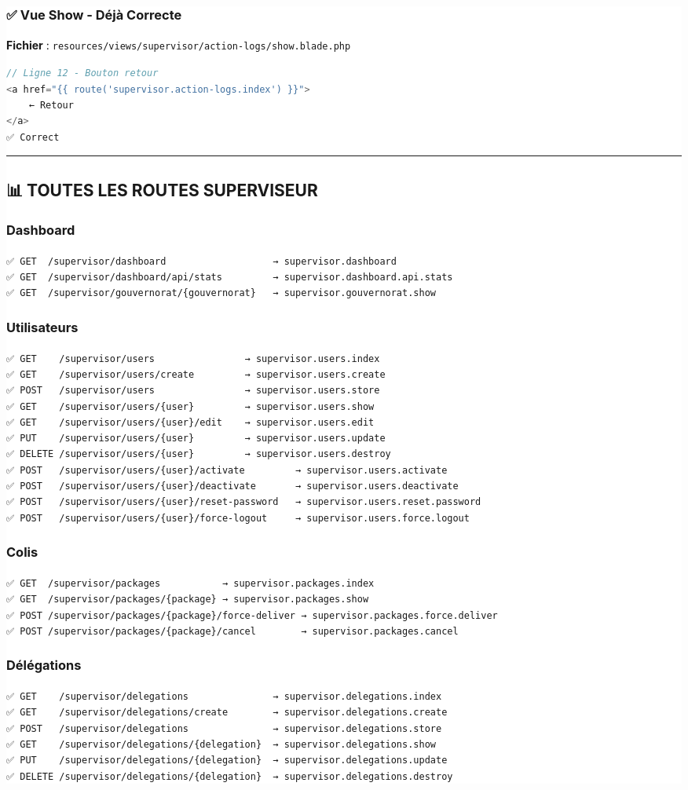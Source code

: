 ### **✅ Vue Show - Déjà Correcte**

**Fichier** : `resources/views/supervisor/action-logs/show.blade.php`

```php
// Ligne 12 - Bouton retour
<a href="{{ route('supervisor.action-logs.index') }}">
    ← Retour
</a>
✅ Correct
```

---

## 📊 **TOUTES LES ROUTES SUPERVISEUR**

### **Dashboard**
```
✅ GET  /supervisor/dashboard                   → supervisor.dashboard
✅ GET  /supervisor/dashboard/api/stats         → supervisor.dashboard.api.stats
✅ GET  /supervisor/gouvernorat/{gouvernorat}   → supervisor.gouvernorat.show
```

### **Utilisateurs**
```
✅ GET    /supervisor/users                → supervisor.users.index
✅ GET    /supervisor/users/create         → supervisor.users.create
✅ POST   /supervisor/users                → supervisor.users.store
✅ GET    /supervisor/users/{user}         → supervisor.users.show
✅ GET    /supervisor/users/{user}/edit    → supervisor.users.edit
✅ PUT    /supervisor/users/{user}         → supervisor.users.update
✅ DELETE /supervisor/users/{user}         → supervisor.users.destroy
✅ POST   /supervisor/users/{user}/activate         → supervisor.users.activate
✅ POST   /supervisor/users/{user}/deactivate       → supervisor.users.deactivate
✅ POST   /supervisor/users/{user}/reset-password   → supervisor.users.reset.password
✅ POST   /supervisor/users/{user}/force-logout     → supervisor.users.force.logout
```

### **Colis**
```
✅ GET  /supervisor/packages           → supervisor.packages.index
✅ GET  /supervisor/packages/{package} → supervisor.packages.show
✅ POST /supervisor/packages/{package}/force-deliver → supervisor.packages.force.deliver
✅ POST /supervisor/packages/{package}/cancel        → supervisor.packages.cancel
```

### **Délégations**
```
✅ GET    /supervisor/delegations               → supervisor.delegations.index
✅ GET    /supervisor/delegations/create        → supervisor.delegations.create
✅ POST   /supervisor/delegations               → supervisor.delegations.store
✅ GET    /supervisor/delegations/{delegation}  → supervisor.delegations.show
✅ PUT    /supervisor/delegations/{delegation}  → supervisor.delegations.update
✅ DELETE /supervisor/delegations/{delegation}  → supervisor.delegations.destroy
```
